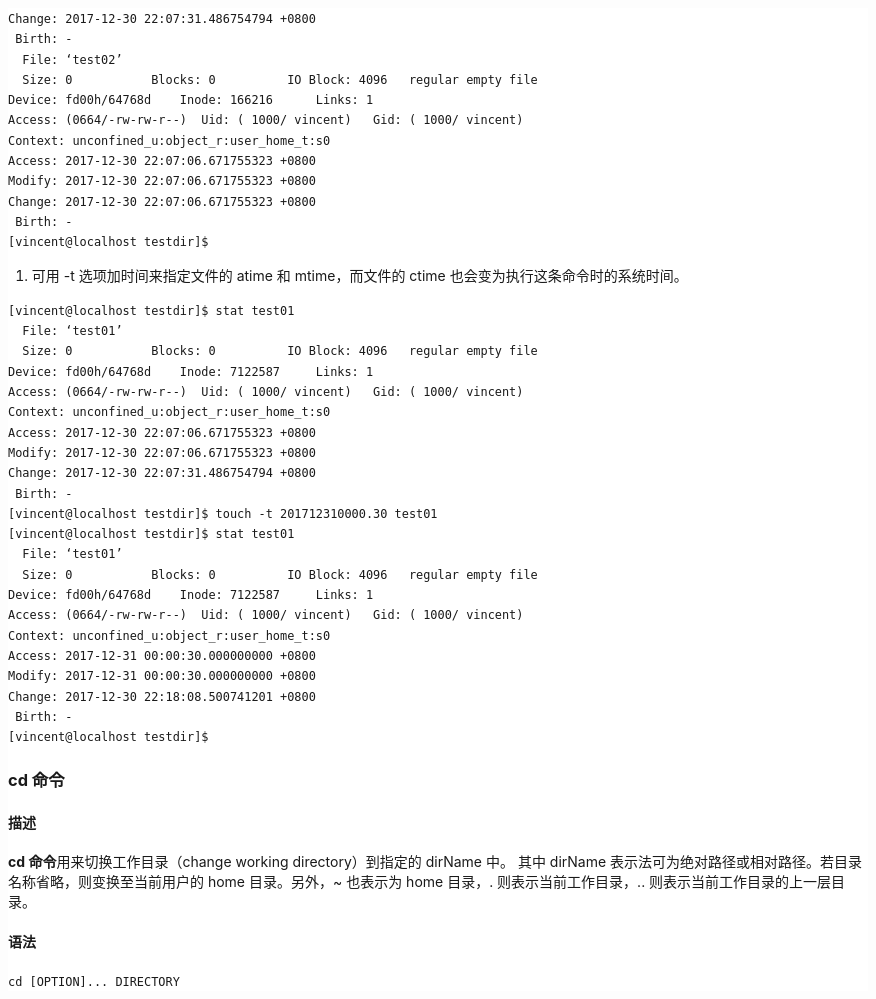 ```shell
Change: 2017-12-30 22:07:31.486754794 +0800
 Birth: -
  File: ‘test02’
  Size: 0         	Blocks: 0          IO Block: 4096   regular empty file
Device: fd00h/64768d	Inode: 166216      Links: 1
Access: (0664/-rw-rw-r--)  Uid: ( 1000/ vincent)   Gid: ( 1000/ vincent)
Context: unconfined_u:object_r:user_home_t:s0
Access: 2017-12-30 22:07:06.671755323 +0800
Modify: 2017-12-30 22:07:06.671755323 +0800
Change: 2017-12-30 22:07:06.671755323 +0800
 Birth: -
[vincent@localhost testdir]$ 
```

1. 可用 -t 选项加时间来指定文件的 atime 和 mtime，而文件的 ctime 也会变为执行这条命令时的系统时间。

```shell
[vincent@localhost testdir]$ stat test01
  File: ‘test01’
  Size: 0         	Blocks: 0          IO Block: 4096   regular empty file
Device: fd00h/64768d	Inode: 7122587     Links: 1
Access: (0664/-rw-rw-r--)  Uid: ( 1000/ vincent)   Gid: ( 1000/ vincent)
Context: unconfined_u:object_r:user_home_t:s0
Access: 2017-12-30 22:07:06.671755323 +0800
Modify: 2017-12-30 22:07:06.671755323 +0800
Change: 2017-12-30 22:07:31.486754794 +0800
 Birth: -
[vincent@localhost testdir]$ touch -t 201712310000.30 test01
[vincent@localhost testdir]$ stat test01
  File: ‘test01’
  Size: 0         	Blocks: 0          IO Block: 4096   regular empty file
Device: fd00h/64768d	Inode: 7122587     Links: 1
Access: (0664/-rw-rw-r--)  Uid: ( 1000/ vincent)   Gid: ( 1000/ vincent)
Context: unconfined_u:object_r:user_home_t:s0
Access: 2017-12-31 00:00:30.000000000 +0800
Modify: 2017-12-31 00:00:30.000000000 +0800
Change: 2017-12-30 22:18:08.500741201 +0800
 Birth: -
[vincent@localhost testdir]$ 
```

### cd 命令

#### 描述

**cd 命令**用来切换工作目录（change working directory）到指定的 dirName 中。 其中 dirName 表示法可为绝对路径或相对路径。若目录名称省略，则变换至当前用户的 home 目录。另外，~ 也表示为 home 目录，. 则表示当前工作目录，.. 则表示当前工作目录的上一层目录。

#### 语法

```
cd [OPTION]... DIRECTORY
```
